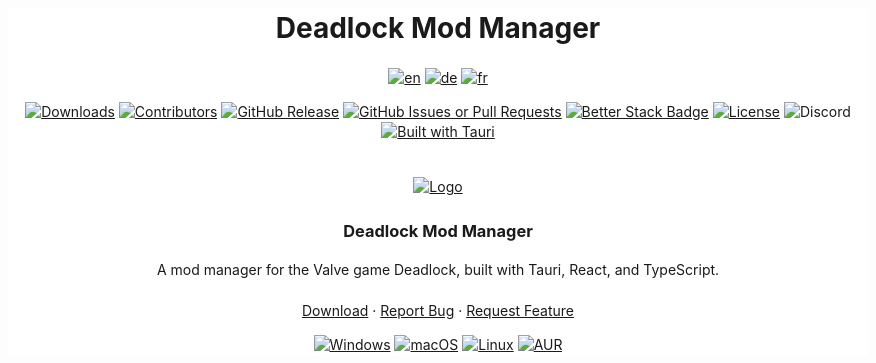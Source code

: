 

<a id="readme-top"></a>

<div align="center">
<h1> Deadlock Mod Manager</h1>
</div>

<div align="center">

[![en](https://img.shields.io/badge/lang-en-red.svg)](https://github.com/stormix/deadlock-modmanager/blob/main/README.md)
[![de](https://img.shields.io/badge/lang-de-yellow.svg)](https://github.com/stormix/deadlock-modmanager/blob/main/README.de.md)
[![fr](https://img.shields.io/badge/lang-fr-blue.svg)](https://github.com/stormix/deadlock-modmanager/blob/main/README.fr.md)

[![Downloads][downloads-status]][downloads-url]
[![Contributors][contributors-status]][contributors-url]
[![GitHub Release][release-status]][release-url]
[![GitHub Issues or Pull Requests][issues-status]][issues-url]
[![Better Stack Badge](https://uptime.betterstack.com/status-badges/v1/monitor/1psci.svg)](https://uptime.betterstack.com/?utm_source=status_badge)
[![License][license-status]][license-url]
![Discord](https://img.shields.io/discord/1322369530386710568?label=discord)
[![Built with Tauri][tauri-status]][tauri-url]

</div>
<br />
<div align="center">
  <a href="https://github.com/stormix/deadlock-modmanager">
    <img src="./apps/desktop/src-tauri/icons/128x128.png" alt="Logo" width="80" height="80">
  </a>

  <h3 align="center">Deadlock Mod Manager</h3>

  <p align="center">
    A mod manager for the Valve game Deadlock, built with Tauri, React, and TypeScript.
    <br />
    <br />
    <a href="https://github.com/stormix/deadlock-modmanager/releases/latest">Download</a>
    ·
    <a href="https://github.com/stormix/deadlock-modmanager/issues/new?labels=bug&template=bug-report---.md">Report Bug</a>
    ·
    <a href="https://github.com/stormix/deadlock-modmanager/issues/new?labels=enhancement&template=feature-request---.md">Request Feature</a>
  </p>
  

[![Windows][windows-status]][windows-url]
[![macOS][macos-status]][macos-url]
[![Linux][linux-status]][linux-url]
[![AUR][aur-status]][aur-url]


[downloads-status]: https://img.shields.io/github/downloads/stormix/deadlock-modmanager/latest/total
[downloads-url]: https://github.com/stormix/deadlock-modmanager/releases/latest
[stars-status]: https://img.shields.io/github/stars/stormix/deadlock-modmanager
[stars-url]: https://github.com/stormix/deadlock-modmanager/stargazers
[release-status]: https://img.shields.io/github/v/release/stormix/deadlock-modmanager
[release-url]: https://github.com/stormix/deadlock-modmanager/releases/latest
[issues-status]: https://img.shields.io/github/issues/stormix/deadlock-modmanager
[issues-url]: https://github.com/stormix/deadlock-modmanager/issues
[license-status]: https://img.shields.io/github/license/stormix/deadlock-modmanager
[license-url]: https://github.com/stormix/deadlock-modmanager/blob/main/LICENSE.md
[aur-status]: https://img.shields.io/aur/version/deadlock-modmanager
[aur-url]: https://aur.archlinux.org/packages/deadlock-modmanager
[tauri-status]: https://img.shields.io/badge/built_with-Tauri-24C8DB?logo=tauri
[tauri-url]: https://tauri.app/
[typescript-status]: https://img.shields.io/badge/typescript-007ACC?logo=typescript&logoColor=white
[typescript-url]: https://www.typescriptlang.org/
[rust-status]: https://img.shields.io/badge/rust-000000?logo=rust&logoColor=white
[rust-url]: https://www.rust-lang.org/
[commit-activity-status]: https://img.shields.io/github/commit-activity/m/stormix/deadlock-modmanager
[commit-activity-url]: https://github.com/stormix/deadlock-modmanager/graphs/commit-activity
[last-commit-status]: https://img.shields.io/github/last-commit/stormix/deadlock-modmanager
[last-commit-url]: https://github.com/stormix/deadlock-modmanager/commits/main
[contributors-status]: https://img.shields.io/github/contributors/stormix/deadlock-modmanager
[contributors-url]: https://github.com/stormix/deadlock-modmanager/graphs/contributors
[forks-status]: https://img.shields.io/github/forks/stormix/deadlock-modmanager
[forks-url]: https://github.com/stormix/deadlock-modmanager/network/members
[windows-status]: https://img.shields.io/badge/Windows-0078D6?logo=windows&logoColor=white
[windows-url]: https://github.com/stormix/deadlock-modmanager/releases/latest
[macos-status]: https://img.shields.io/badge/macOS-000000?logo=apple&logoColor=white
[macos-url]: https://github.com/stormix/deadlock-modmanager/releases/latest
[linux-status]: https://img.shields.io/badge/Linux-FCC624?logo=linux&logoColor=black
[linux-url]: https://github.com/stormix/deadlock-modmanager/releases/latest